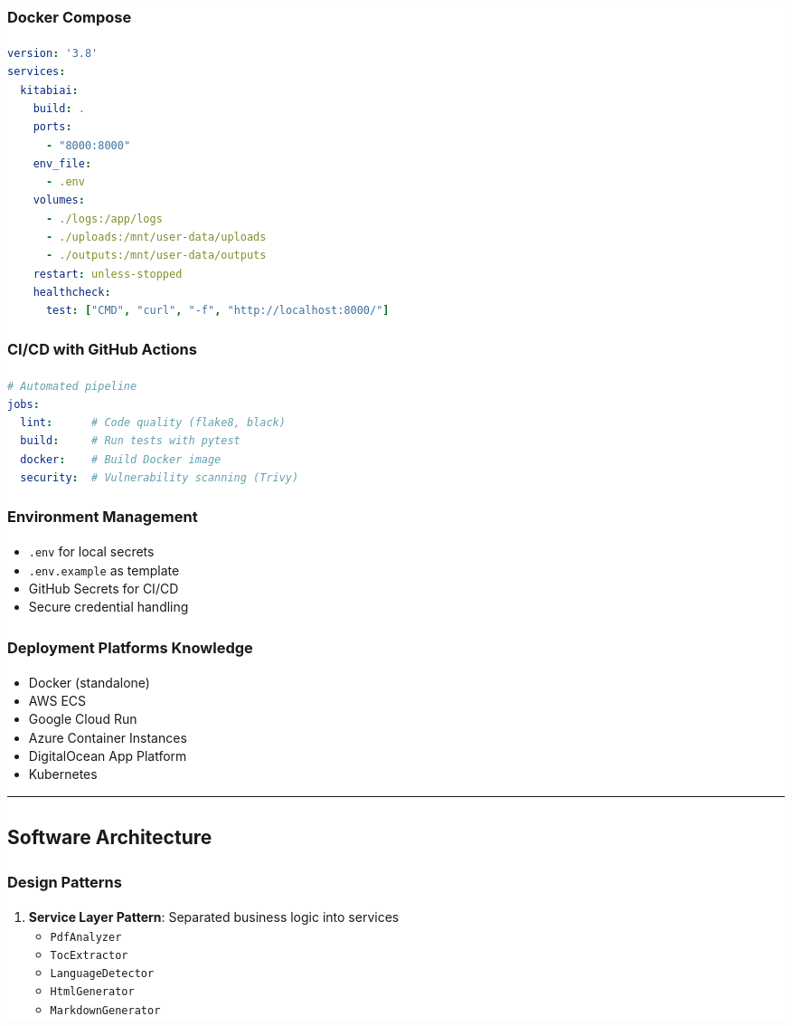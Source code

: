 ### Docker Compose
```yaml
version: '3.8'
services:
  kitabiai:
    build: .
    ports:
      - "8000:8000"
    env_file:
      - .env
    volumes:
      - ./logs:/app/logs
      - ./uploads:/mnt/user-data/uploads
      - ./outputs:/mnt/user-data/outputs
    restart: unless-stopped
    healthcheck:
      test: ["CMD", "curl", "-f", "http://localhost:8000/"]
```

### CI/CD with GitHub Actions
```yaml
# Automated pipeline
jobs:
  lint:      # Code quality (flake8, black)
  build:     # Run tests with pytest
  docker:    # Build Docker image
  security:  # Vulnerability scanning (Trivy)
```

### Environment Management
- `.env` for local secrets
- `.env.example` as template
- GitHub Secrets for CI/CD
- Secure credential handling

### Deployment Platforms Knowledge
- Docker (standalone)
- AWS ECS
- Google Cloud Run
- Azure Container Instances
- DigitalOcean App Platform
- Kubernetes

---

## Software Architecture

### Design Patterns
1. **Service Layer Pattern**: Separated business logic into services
   - `PdfAnalyzer`
   - `TocExtractor`
   - `LanguageDetector`
   - `HtmlGenerator`
   - `MarkdownGenerator`
